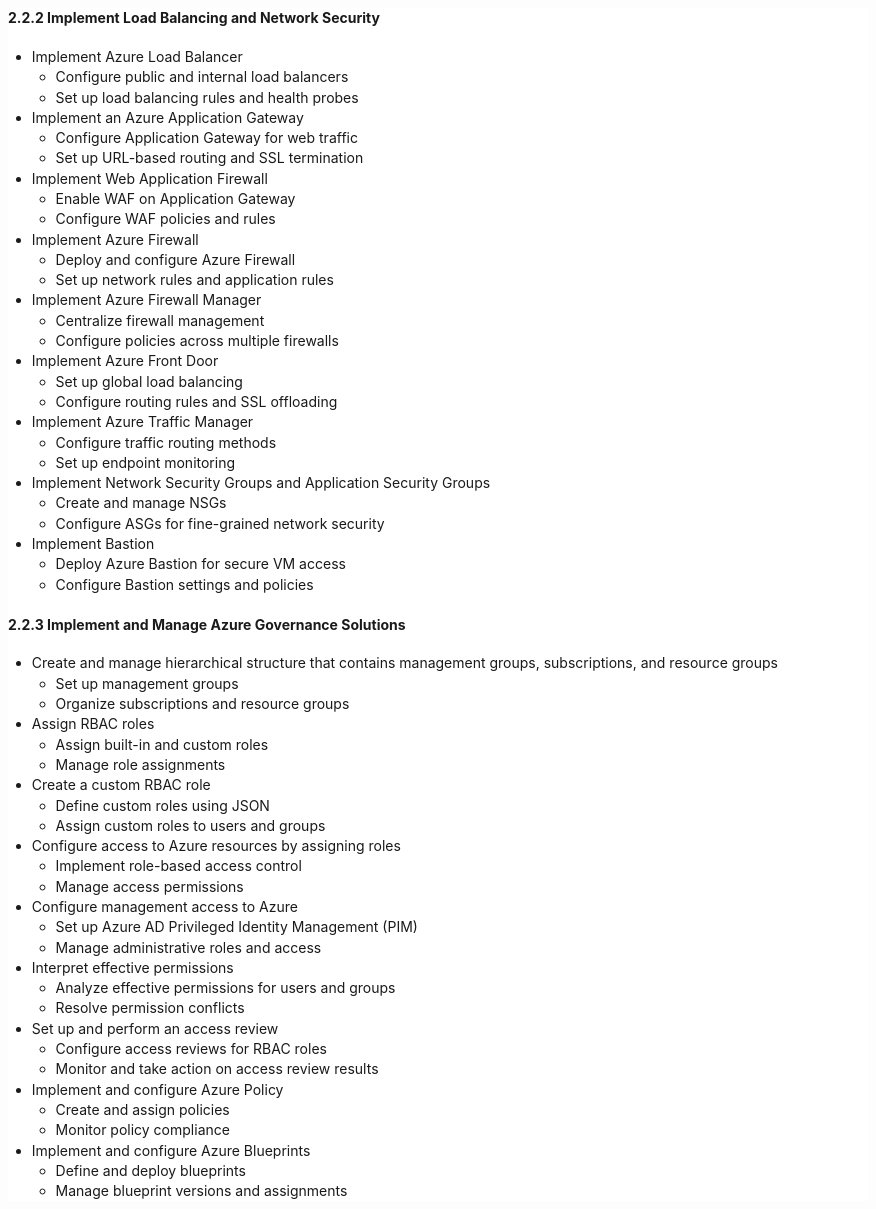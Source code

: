 #### 2.2.2 Implement Load Balancing and Network Security
- Implement Azure Load Balancer
  - Configure public and internal load balancers
  - Set up load balancing rules and health probes
- Implement an Azure Application Gateway
  - Configure Application Gateway for web traffic
  - Set up URL-based routing and SSL termination
- Implement Web Application Firewall
  - Enable WAF on Application Gateway
  - Configure WAF policies and rules
- Implement Azure Firewall
  - Deploy and configure Azure Firewall
  - Set up network rules and application rules
- Implement Azure Firewall Manager
  - Centralize firewall management
  - Configure policies across multiple firewalls
- Implement Azure Front Door
  - Set up global load balancing
  - Configure routing rules and SSL offloading
- Implement Azure Traffic Manager
  - Configure traffic routing methods
  - Set up endpoint monitoring
- Implement Network Security Groups and Application Security Groups
  - Create and manage NSGs
  - Configure ASGs for fine-grained network security
- Implement Bastion
  - Deploy Azure Bastion for secure VM access
  - Configure Bastion settings and policies

#### 2.2.3 Implement and Manage Azure Governance Solutions
- Create and manage hierarchical structure that contains management groups, subscriptions, and resource groups
  - Set up management groups
  - Organize subscriptions and resource groups
- Assign RBAC roles
  - Assign built-in and custom roles
  - Manage role assignments
- Create a custom RBAC role
  - Define custom roles using JSON
  - Assign custom roles to users and groups
- Configure access to Azure resources by assigning roles
  - Implement role-based access control
  - Manage access permissions
- Configure management access to Azure
  - Set up Azure AD Privileged Identity Management (PIM)
  - Manage administrative roles and access
- Interpret effective permissions
  - Analyze effective permissions for users and groups
  - Resolve permission conflicts
- Set up and perform an access review
  - Configure access reviews for RBAC roles
  - Monitor and take action on access review results
- Implement and configure Azure Policy
  - Create and assign policies
  - Monitor policy compliance
- Implement and configure Azure Blueprints
  - Define and deploy blueprints
  - Manage blueprint versions and assignments
